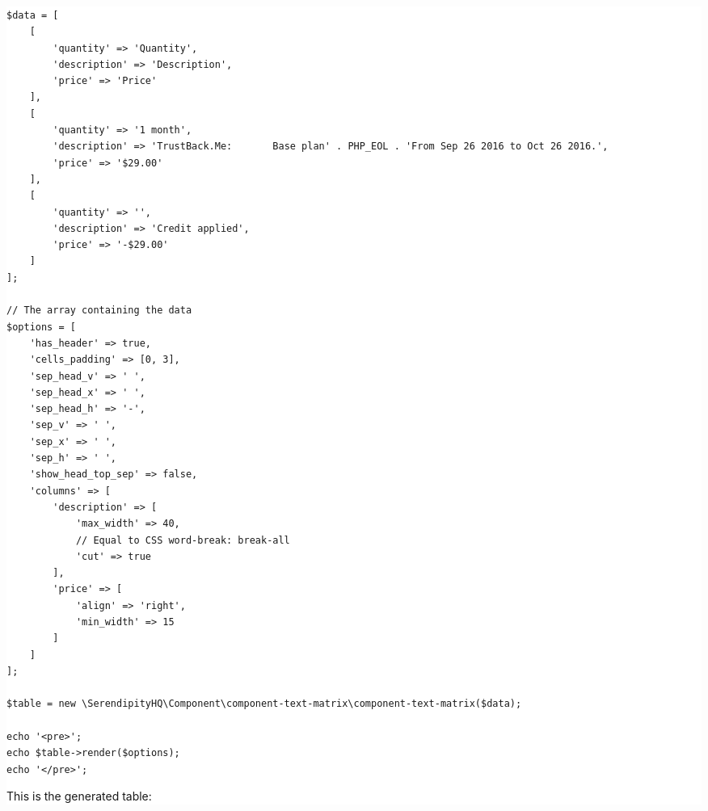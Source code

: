 ```
$data = [
    [
        'quantity' => 'Quantity',
        'description' => 'Description',
        'price' => 'Price'
    ],
    [
        'quantity' => '1 month',
        'description' => 'TrustBack.Me:       Base plan' . PHP_EOL . 'From Sep 26 2016 to Oct 26 2016.',
        'price' => '$29.00'
    ],
    [
        'quantity' => '',
        'description' => 'Credit applied',
        'price' => '-$29.00'
    ]
];

// The array containing the data
$options = [
    'has_header' => true,
    'cells_padding' => [0, 3],
    'sep_head_v' => ' ',
    'sep_head_x' => ' ',
    'sep_head_h' => '-',
    'sep_v' => ' ',
    'sep_x' => ' ',
    'sep_h' => ' ',
    'show_head_top_sep' => false,
    'columns' => [
        'description' => [
            'max_width' => 40,
            // Equal to CSS word-break: break-all
            'cut' => true
        ],
        'price' => [
            'align' => 'right',
            'min_width' => 15
        ]
    ]
];

$table = new \SerendipityHQ\Component\component-text-matrix\component-text-matrix($data);

echo '<pre>';
echo $table->render($options);
echo '</pre>';
```

This is the generated table:
